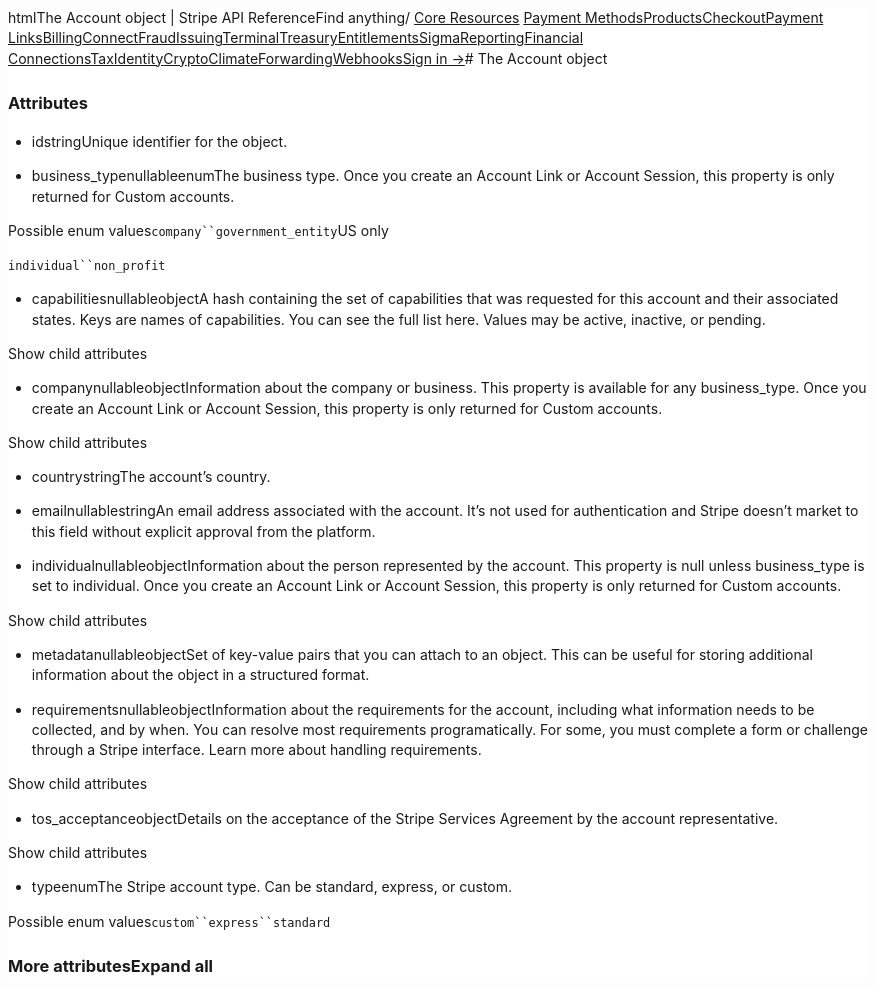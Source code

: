 htmlThe Account object | Stripe API Reference[](/api)Find anything/
[Core Resources](#)
[Payment Methods](#)[Products](#)[Checkout](#)[Payment Links](#)[Billing](#)[Connect](#)[Fraud](#)[Issuing](#)[Terminal](#)[Treasury](#)[Entitlements](#)[Sigma](#)[Reporting](#)[Financial Connections](#)[Tax](#)[Identity](#)[Crypto](#)[Climate](#)[Forwarding](#)[Webhooks](#)[Sign in →](https://dashboard.stripe.com/login)# The Account object

### Attributes

- idstringUnique identifier for the object.


- business_typenullableenumThe business type. Once you create an Account Link or Account Session, this property is only returned for Custom accounts.

Possible enum values`company``government_entity`US only

`individual``non_profit`
- capabilitiesnullableobjectA hash containing the set of capabilities that was requested for this account and their associated states. Keys are names of capabilities. You can see the full list here. Values may be active, inactive, or pending.

Show child attributes
- companynullableobjectInformation about the company or business. This property is available for any business_type. Once you create an Account Link or Account Session, this property is only returned for Custom accounts.

Show child attributes
- countrystringThe account’s country.


- emailnullablestringAn email address associated with the account. It’s not used for authentication and Stripe doesn’t market to this field without explicit approval from the platform.


- individualnullableobjectInformation about the person represented by the account. This property is null unless business_type is set to individual. Once you create an Account Link or Account Session, this property is only returned for Custom accounts.

Show child attributes
- metadatanullableobjectSet of key-value pairs that you can attach to an object. This can be useful for storing additional information about the object in a structured format.


- requirementsnullableobjectInformation about the requirements for the account, including what information needs to be collected, and by when. You can resolve most requirements programatically. For some, you must complete a form or challenge through a Stripe interface. Learn more about handling requirements.

Show child attributes
- tos_acceptanceobjectDetails on the acceptance of the Stripe Services Agreement by the account representative.

Show child attributes
- typeenumThe Stripe account type. Can be standard, express, or custom.

Possible enum values`custom``express``standard`

### More attributesExpand all
